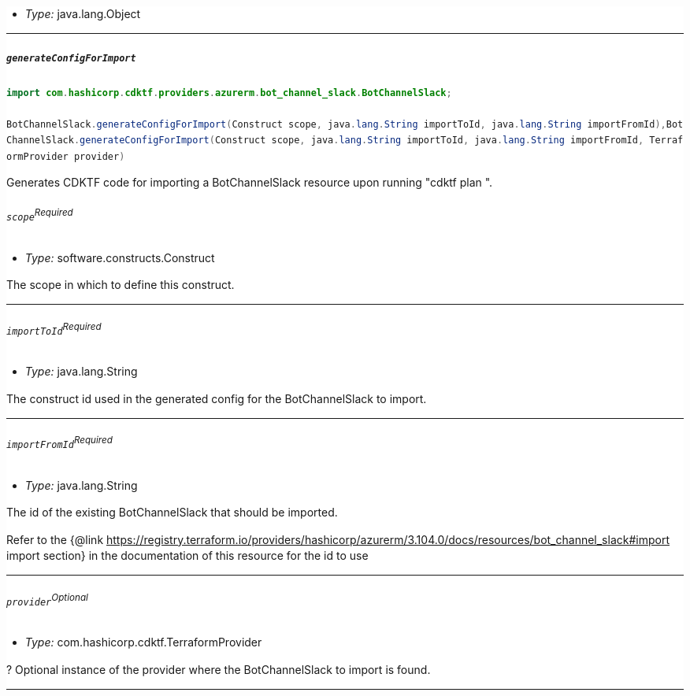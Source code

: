 - *Type:* java.lang.Object

---

##### `generateConfigForImport` <a name="generateConfigForImport" id="@cdktf/provider-azurerm.botChannelSlack.BotChannelSlack.generateConfigForImport"></a>

```java
import com.hashicorp.cdktf.providers.azurerm.bot_channel_slack.BotChannelSlack;

BotChannelSlack.generateConfigForImport(Construct scope, java.lang.String importToId, java.lang.String importFromId),BotChannelSlack.generateConfigForImport(Construct scope, java.lang.String importToId, java.lang.String importFromId, TerraformProvider provider)
```

Generates CDKTF code for importing a BotChannelSlack resource upon running "cdktf plan <stack-name>".

###### `scope`<sup>Required</sup> <a name="scope" id="@cdktf/provider-azurerm.botChannelSlack.BotChannelSlack.generateConfigForImport.parameter.scope"></a>

- *Type:* software.constructs.Construct

The scope in which to define this construct.

---

###### `importToId`<sup>Required</sup> <a name="importToId" id="@cdktf/provider-azurerm.botChannelSlack.BotChannelSlack.generateConfigForImport.parameter.importToId"></a>

- *Type:* java.lang.String

The construct id used in the generated config for the BotChannelSlack to import.

---

###### `importFromId`<sup>Required</sup> <a name="importFromId" id="@cdktf/provider-azurerm.botChannelSlack.BotChannelSlack.generateConfigForImport.parameter.importFromId"></a>

- *Type:* java.lang.String

The id of the existing BotChannelSlack that should be imported.

Refer to the {@link https://registry.terraform.io/providers/hashicorp/azurerm/3.104.0/docs/resources/bot_channel_slack#import import section} in the documentation of this resource for the id to use

---

###### `provider`<sup>Optional</sup> <a name="provider" id="@cdktf/provider-azurerm.botChannelSlack.BotChannelSlack.generateConfigForImport.parameter.provider"></a>

- *Type:* com.hashicorp.cdktf.TerraformProvider

? Optional instance of the provider where the BotChannelSlack to import is found.

---